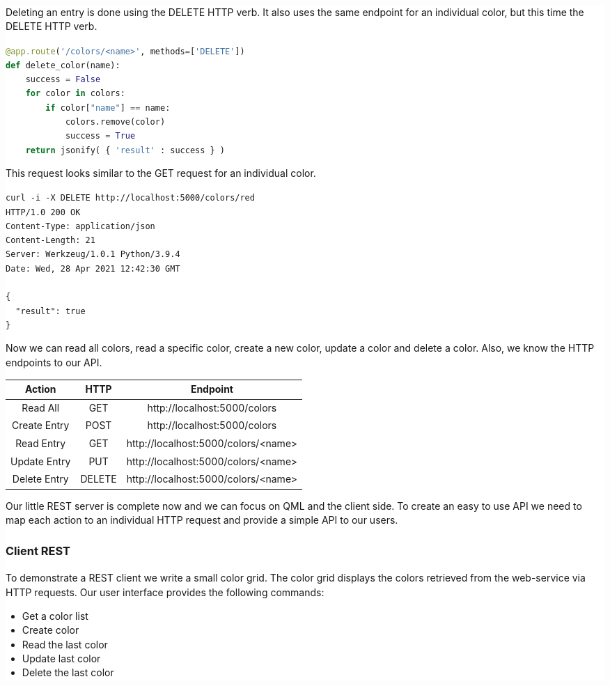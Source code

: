 Deleting an entry is done using the DELETE HTTP verb. It also uses the same endpoint for an individual color, but this time the DELETE HTTP verb.

```python
@app.route('/colors/<name>', methods=['DELETE'])
def delete_color(name):
    success = False
    for color in colors:
        if color["name"] == name:
            colors.remove(color)
            success = True
    return jsonify( { 'result' : success } )
```

This request looks similar to the GET request for an individual color.

```shell
curl -i -X DELETE http://localhost:5000/colors/red
HTTP/1.0 200 OK
Content-Type: application/json
Content-Length: 21
Server: Werkzeug/1.0.1 Python/3.9.4
Date: Wed, 28 Apr 2021 12:42:30 GMT

{
  "result": true
}

```

Now we can read all colors, read a specific color, create a new color, update a color and delete a color. Also, we know the HTTP endpoints to our API.

|    Action     |  HTTP   |               Endpoint               |
|:------------: |:------: |:-----------------------------------: |
|   Read All    |   GET   |     http://localhost:5000/colors     |
| Create Entry  |  POST   |     http://localhost:5000/colors     |
|  Read Entry   |   GET   | http://localhost:5000/colors/\<name>  |
| Update Entry  |   PUT   | http://localhost:5000/colors/\<name>  |
| Delete Entry  | DELETE  | http://localhost:5000/colors/\<name>  |

Our little REST server is complete now and we can focus on QML and the client side. To create an easy to use API we need to map each action to an individual HTTP request and provide a simple API to our users.

### Client REST

To demonstrate a REST client we write a small color grid. The color grid displays the colors retrieved from the web-service via HTTP requests. Our user interface provides the following commands:

- Get a color list
- Create color
- Read the last color
- Update last color
- Delete the last color
